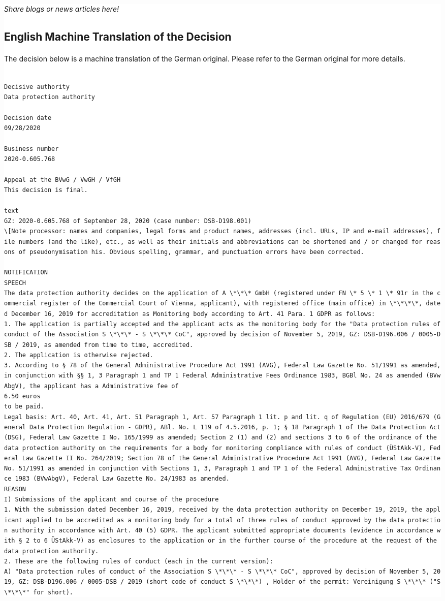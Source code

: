_Share blogs or news articles here!_

## English Machine Translation of the Decision

The decision below is a machine translation of the German original. Please refer to the German original for more details.

```

Decisive authority
Data protection authority

Decision date
09/28/2020

Business number
2020-0.605.768

Appeal at the BVwG / VwGH / VfGH
This decision is final.

text
GZ: 2020-0.605.768 of September 28, 2020 (case number: DSB-D198.001)
\[Note processor: names and companies, legal forms and product names, addresses (incl. URLs, IP and e-mail addresses), file numbers (and the like), etc., as well as their initials and abbreviations can be shortened and / or changed for reasons of pseudonymisation his. Obvious spelling, grammar, and punctuation errors have been corrected.

NOTIFICATION
SPEECH
The data protection authority decides on the application of A \*\*\* GmbH (registered under FN \* 5 \* 1 \* 91r in the commercial register of the Commercial Court of Vienna, applicant), with registered office (main office) in \*\*\*\*, dated December 16, 2019 for accreditation as Monitoring body according to Art. 41 Para. 1 GDPR as follows:
1. The application is partially accepted and the applicant acts as the monitoring body for the "Data protection rules of conduct of the Association S \*\*\* - S \*\*\* CoC", approved by decision of November 5, 2019, GZ: DSB-D196.006 / 0005-DSB / 2019, as amended from time to time, accredited.
2. The application is otherwise rejected.
3. According to § 78 of the General Administrative Procedure Act 1991 (AVG), Federal Law Gazette No. 51/1991 as amended, in conjunction with §§ 1, 3 Paragraph 1 and TP 1 Federal Administrative Fees Ordinance 1983, BGBl No. 24 as amended (BVwAbgV), the applicant has a Administrative fee of
6.50 euros
to be paid.
Legal basis: Art. 40, Art. 41, Art. 51 Paragraph 1, Art. 57 Paragraph 1 lit. p and lit. q of Regulation (EU) 2016/679 (General Data Protection Regulation - GDPR), ABl. No. L 119 of 4.5.2016, p. 1; § 18 Paragraph 1 of the Data Protection Act (DSG), Federal Law Gazette I No. 165/1999 as amended; Section 2 (1) and (2) and sections 3 to 6 of the ordinance of the data protection authority on the requirements for a body for monitoring compliance with rules of conduct (ÜStAkk-V), Federal Law Gazette II No. 264/2019; Section 78 of the General Administrative Procedure Act 1991 (AVG), Federal Law Gazette No. 51/1991 as amended in conjunction with Sections 1, 3, Paragraph 1 and TP 1 of the Federal Administrative Tax Ordinance 1983 (BVwAbgV), Federal Law Gazette No. 24/1983 as amended.
REASON
I) Submissions of the applicant and course of the procedure
1. With the submission dated December 16, 2019, received by the data protection authority on December 19, 2019, the applicant applied to be accredited as a monitoring body for a total of three rules of conduct approved by the data protection authority in accordance with Art. 40 (5) GDPR. The applicant submitted appropriate documents (evidence in accordance with § 2 to 6 ÜStAkk-V) as enclosures to the application or in the further course of the procedure at the request of the data protection authority.
2. These are the following rules of conduct (each in the current version):
A) "Data protection rules of conduct of the Association S \*\*\* - S \*\*\* CoC", approved by decision of November 5, 2019, GZ: DSB-D196.006 / 0005-DSB / 2019 (short code of conduct S \*\*\*) , Holder of the permit: Vereinigung S \*\*\* ("S \*\*\*" for short).
```